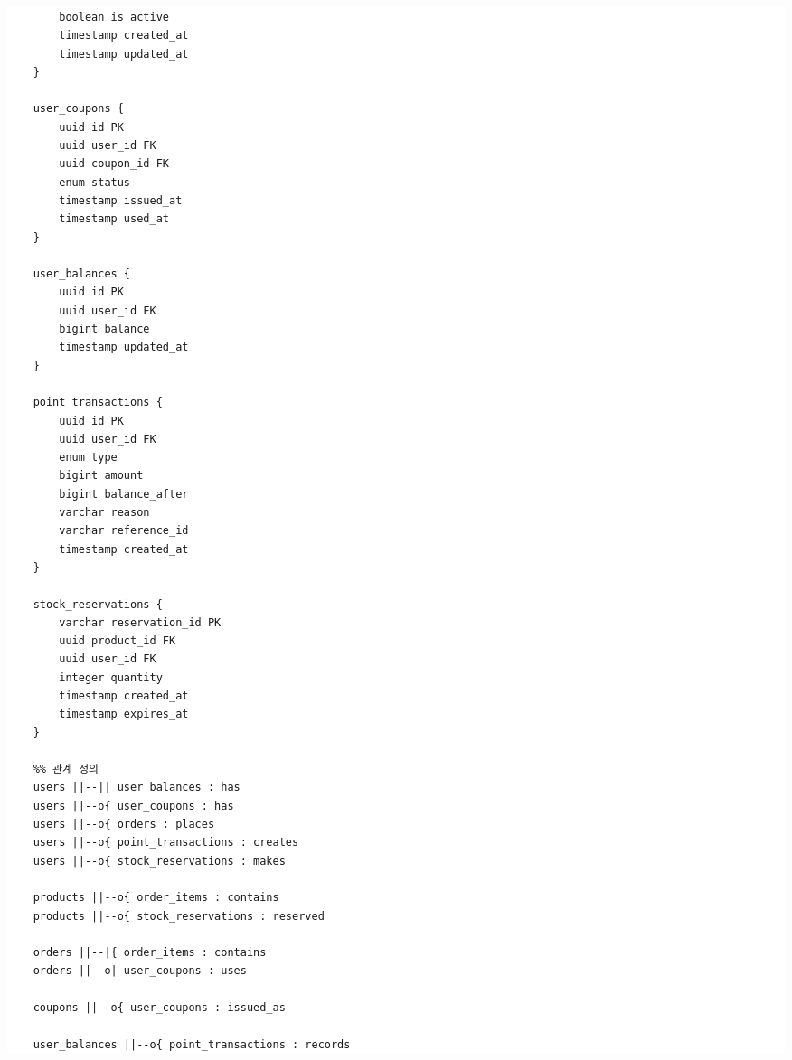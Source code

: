 ```mermaid
        boolean is_active
        timestamp created_at
        timestamp updated_at
    }

    user_coupons {
        uuid id PK
        uuid user_id FK
        uuid coupon_id FK
        enum status
        timestamp issued_at
        timestamp used_at
    }

    user_balances {
        uuid id PK
        uuid user_id FK
        bigint balance
        timestamp updated_at
    }

    point_transactions {
        uuid id PK
        uuid user_id FK
        enum type
        bigint amount
        bigint balance_after
        varchar reason
        varchar reference_id
        timestamp created_at
    }

    stock_reservations {
        varchar reservation_id PK
        uuid product_id FK
        uuid user_id FK
        integer quantity
        timestamp created_at
        timestamp expires_at
    }

    %% 관계 정의
    users ||--|| user_balances : has
    users ||--o{ user_coupons : has
    users ||--o{ orders : places
    users ||--o{ point_transactions : creates
    users ||--o{ stock_reservations : makes

    products ||--o{ order_items : contains
    products ||--o{ stock_reservations : reserved

    orders ||--|{ order_items : contains
    orders ||--o| user_coupons : uses

    coupons ||--o{ user_coupons : issued_as

    user_balances ||--o{ point_transactions : records
```
